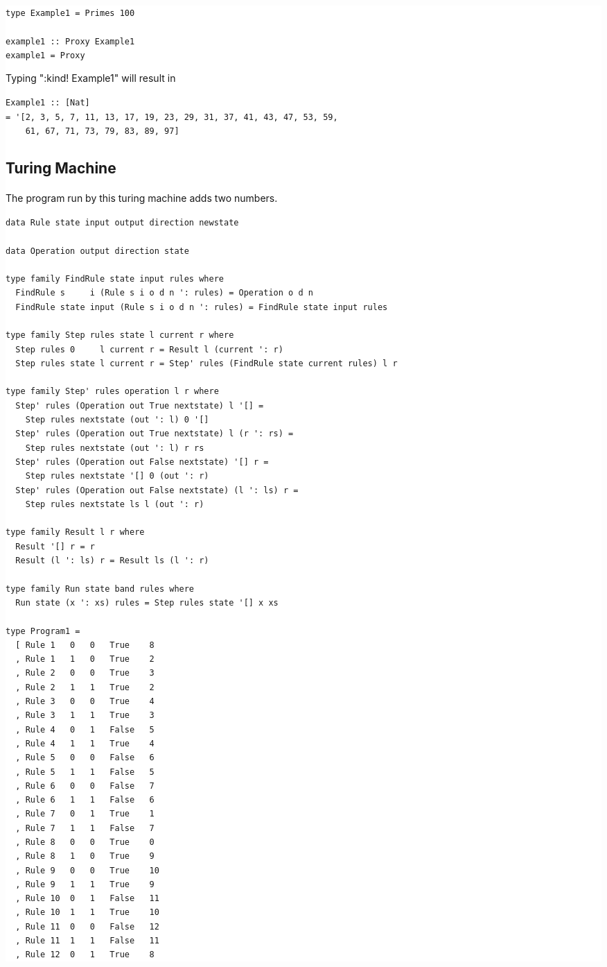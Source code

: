     type Example1 = Primes 100

    example1 :: Proxy Example1
    example1 = Proxy

Typing ":kind! Example1" will result in
	
	Example1 :: [Nat]
	= '[2, 3, 5, 7, 11, 13, 17, 19, 23, 29, 31, 37, 41, 43, 47, 53, 59,
	    61, 67, 71, 73, 79, 83, 89, 97]
	
	
## Turing Machine

The program run by this turing machine adds two numbers.

    data Rule state input output direction newstate

    data Operation output direction state

    type family FindRule state input rules where
      FindRule s     i (Rule s i o d n ': rules) = Operation o d n
      FindRule state input (Rule s i o d n ': rules) = FindRule state input rules

    type family Step rules state l current r where
      Step rules 0     l current r = Result l (current ': r)
      Step rules state l current r = Step' rules (FindRule state current rules) l r

    type family Step' rules operation l r where
      Step' rules (Operation out True nextstate) l '[] = 
      	Step rules nextstate (out ': l) 0 '[]
      Step' rules (Operation out True nextstate) l (r ': rs) = 
      	Step rules nextstate (out ': l) r rs
      Step' rules (Operation out False nextstate) '[] r = 
      	Step rules nextstate '[] 0 (out ': r)
      Step' rules (Operation out False nextstate) (l ': ls) r = 
      	Step rules nextstate ls l (out ': r)

    type family Result l r where
      Result '[] r = r
      Result (l ': ls) r = Result ls (l ': r)

    type family Run state band rules where
      Run state (x ': xs) rules = Step rules state '[] x xs

    type Program1 =
      [ Rule 1   0   0   True    8
      , Rule 1   1   0   True    2
      , Rule 2   0   0   True    3
      , Rule 2   1   1   True    2
      , Rule 3   0   0   True    4
      , Rule 3   1   1   True    3
      , Rule 4   0   1   False   5
      , Rule 4   1   1   True    4
      , Rule 5   0   0   False   6
      , Rule 5   1   1   False   5
      , Rule 6   0   0   False   7
      , Rule 6   1   1   False   6
      , Rule 7   0   1   True    1
      , Rule 7   1   1   False   7
      , Rule 8   0   0   True    0
      , Rule 8   1   0   True    9
      , Rule 9   0   0   True    10
      , Rule 9   1   1   True    9
      , Rule 10  0   1   False   11
      , Rule 10  1   1   True    10
      , Rule 11  0   0   False   12
      , Rule 11  1   1   False   11
      , Rule 12  0   1   True    8